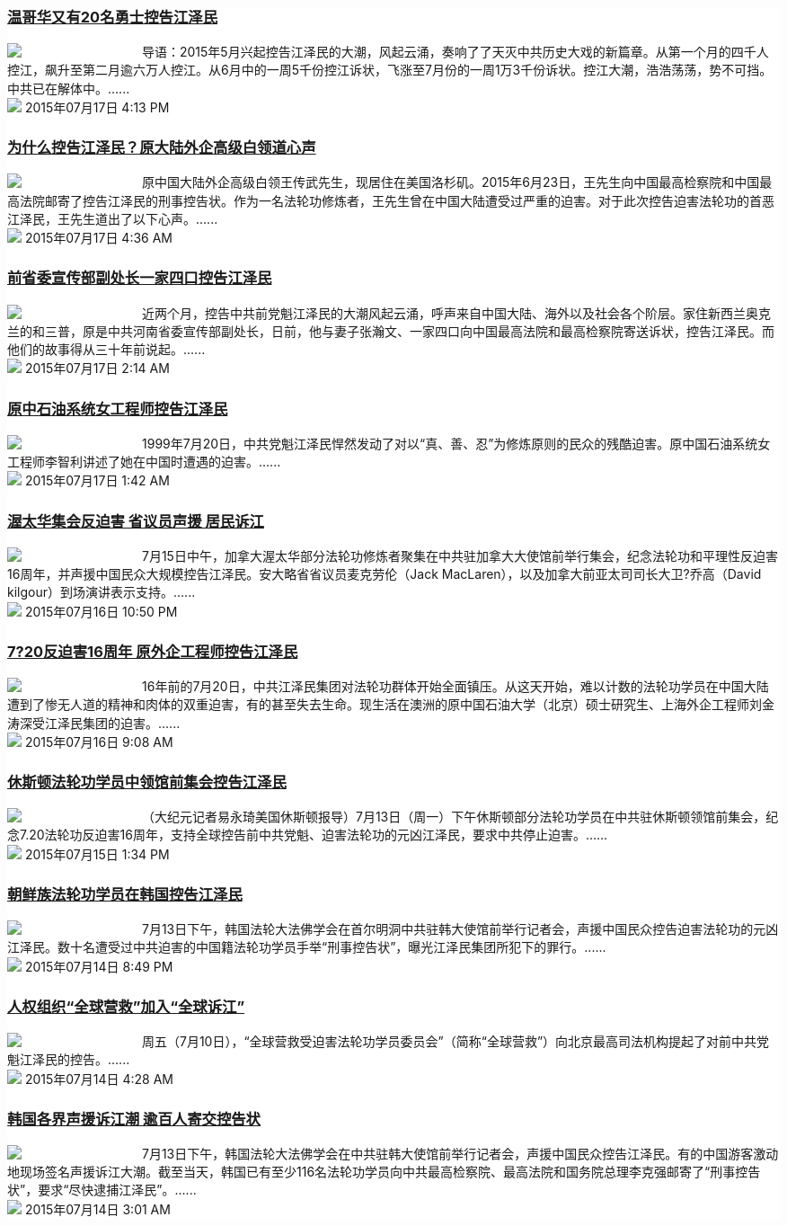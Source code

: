 <tr><td><h3><a href="https://github.com/xowzf2282/djy/blob/master/gb/15/7/17/n4482775.md#1" target="_blank">温哥华又有20名勇士控告江泽民</a><br></h3><a href="https://github.com/xowzf2282/djy/blob/master/gb/15/7/17/n4482775.md#1" target="_blank"><img width="150" src="http://i.epochtimes.com/assets/uploads/2015/07/1507170424252133-150x120.jpg" align ="left"></a>导语：2015年5月兴起控告江泽民的大潮，风起云涌，奏响了了天灭中共历史大戏的新篇章。从第一个月的四千人控江，飙升至第二月逾六万人控江。从6月中的一周5千份控江诉状，飞涨至7月份的一周1万3千份诉状。控江大潮，浩浩荡荡，势不可挡。中共已在解体中。......<br><img align="bottom" src="http://www.epochtimes.com/assets/themes/djy/images/time.gif"> 2015年07月17日 4:13 PM							</td></tr>
<tr><td><h3><a href="https://github.com/xowzf2282/djy/blob/master/gb/15/7/17/n4482353.md#1" target="_blank">为什么控告江泽民？原大陆外企高级白领道心声</a><br></h3><a href="https://github.com/xowzf2282/djy/blob/master/gb/15/7/17/n4482353.md#1" target="_blank"><img width="150" src="http://i.epochtimes.com/assets/uploads/2015/07/1507161625432700-150x120.jpg" align ="left"></a>原中国大陆外企高级白领王传武先生，现居住在美国洛杉矶。2015年6月23日，王先生向中国最高检察院和中国最高法院邮寄了控告江泽民的刑事控告状。作为一名法轮功修炼者，王先生曾在中国大陆遭受过严重的迫害。对于此次控告迫害法轮功的首恶江泽民，王先生道出了以下心声。......<br><img align="bottom" src="http://www.epochtimes.com/assets/themes/djy/images/time.gif"> 2015年07月17日 4:36 AM							</td></tr>
<tr><td><h3><a href="https://github.com/xowzf2282/djy/blob/master/gb/15/7/16/n4482087.md#1" target="_blank">前省委宣传部副处长一家四口控告江泽民</a><br></h3><a href="https://github.com/xowzf2282/djy/blob/master/gb/15/7/16/n4482087.md#1" target="_blank"><img width="150" src="http://i.epochtimes.com/assets/uploads/2015/07/150716115505941-150x120.jpg" align ="left"></a>近两个月，控告中共前党魁江泽民的大潮风起云涌，呼声来自中国大陆、海外以及社会各个阶层。家住新西兰奥克兰的和三普，原是中共河南省委宣传部副处长，日前，他与妻子张瀚文、一家四口向中国最高法院和最高检察院寄送诉状，控告江泽民。而他们的故事得从三十年前说起。......<br><img align="bottom" src="http://www.epochtimes.com/assets/themes/djy/images/time.gif"> 2015年07月17日 2:14 AM							</td></tr>
<tr><td><h3><a href="https://github.com/xowzf2282/djy/blob/master/gb/15/7/16/n4481761.md#1" target="_blank">原中石油系统女工程师控告江泽民</a><br></h3><a href="https://github.com/xowzf2282/djy/blob/master/gb/15/7/16/n4481761.md#1" target="_blank"><img width="150" src="http://i.epochtimes.com/assets/uploads/2015/07/1507160147532400-150x120.jpg" align ="left"></a>1999年7月20日，中共党魁江泽民悍然发动了对以“真、善、忍”为修炼原则的民众的残酷迫害。原中国石油系统女工程师李智利讲述了她在中国时遭遇的迫害。......<br><img align="bottom" src="http://www.epochtimes.com/assets/themes/djy/images/time.gif"> 2015年07月17日 1:42 AM							</td></tr>
<tr><td><h3><a href="https://github.com/xowzf2282/djy/blob/master/gb/15/7/16/n4481590.md#1" target="_blank">渥太华集会反迫害 省议员声援 居民诉江</a><br></h3><a href="https://github.com/xowzf2282/djy/blob/master/gb/15/7/16/n4481590.md#1" target="_blank"><img width="150" src="http://i.epochtimes.com/assets/uploads/2015/07/1507152250202052-150x120.jpg" align ="left"></a>7月15日中午，加拿大渥太华部分法轮功修炼者聚集在中共驻加拿大大使馆前举行集会，纪念法轮功和平理性反迫害16周年，并声援中国民众大规模控告江泽民。安大略省省议员麦克劳伦（Jack MacLaren），以及加拿大前亚太司司长大卫?乔高（David kilgour）到场演讲表示支持。......<br><img align="bottom" src="http://www.epochtimes.com/assets/themes/djy/images/time.gif"> 2015年07月16日 10:50 PM							</td></tr>
<tr><td><h3><a href="https://github.com/xowzf2282/djy/blob/master/gb/15/7/15/n4481047.md#1" target="_blank">7?20反迫害16周年 原外企工程师控告江泽民</a><br></h3><a href="https://github.com/xowzf2282/djy/blob/master/gb/15/7/15/n4481047.md#1" target="_blank"><img width="150" src="http://i.epochtimes.com/assets/uploads/2015/07/150715052831941-150x120.jpg" align ="left"></a>16年前的7月20日，中共江泽民集团对法轮功群体开始全面镇压。从这天开始，难以计数的法轮功学员在中国大陆遭到了惨无人道的精神和肉体的双重迫害，有的甚至失去生命。现生活在澳洲的原中国石油大学（北京）硕士研究生、上海外企工程师刘金涛深受江泽民集团的迫害。......<br><img align="bottom" src="http://www.epochtimes.com/assets/themes/djy/images/time.gif"> 2015年07月16日 9:08 AM							</td></tr>
<tr><td><h3><a href="https://github.com/xowzf2282/djy/blob/master/gb/15/7/15/n4480885.md#1" target="_blank">休斯顿法轮功学员中领馆前集会控告江泽民</a><br></h3><a href="https://github.com/xowzf2282/djy/blob/master/gb/15/7/15/n4480885.md#1" target="_blank"><img width="150" src="http://i.epochtimes.com/assets/uploads/2015/07/1507150153212585-150x120.jpg" align ="left"></a>（大纪元记者易永琦美国休斯顿报导）7月13日（周一）下午休斯顿部分法轮功学员在中共驻休斯顿领馆前集会，纪念7.20法轮功反迫害16周年，支持全球控告前中共党魁、迫害法轮功的元凶江泽民，要求中共停止迫害。......<br><img align="bottom" src="http://www.epochtimes.com/assets/themes/djy/images/time.gif"> 2015年07月15日 1:34 PM							</td></tr>
<tr><td><h3><a href="https://github.com/xowzf2282/djy/blob/master/gb/15/7/14/n4480433.md#1" target="_blank">朝鲜族法轮功学员在韩国控告江泽民</a><br></h3><a href="https://github.com/xowzf2282/djy/blob/master/gb/15/7/14/n4480433.md#1" target="_blank"><img width="150" src="http://i.epochtimes.com/assets/uploads/2015/07/150713062657100649-150x120.jpg" align ="left"></a>7月13日下午，韩国法轮大法佛学会在首尔明洞中共驻韩大使馆前举行记者会，声援中国民众控告迫害法轮功的元凶江泽民。数十名遭受过中共迫害的中国籍法轮功学员手举“刑事控告状”，曝光江泽民集团所犯下的罪行。......<br><img align="bottom" src="http://www.epochtimes.com/assets/themes/djy/images/time.gif"> 2015年07月14日 8:49 PM							</td></tr>
<tr><td><h3><a href="https://github.com/xowzf2282/djy/blob/master/gb/15/7/12/n4478520.md#1" target="_blank">人权组织“全球营救”加入“全球诉江”</a><br></h3><a href="https://github.com/xowzf2282/djy/blob/master/gb/15/7/12/n4478520.md#1" target="_blank"><img width="150" src="http://i.epochtimes.com/assets/uploads/2015/07/1507111633171567-150x120.jpg" align ="left"></a>周五（7月10日），“全球营救受迫害法轮功学员委员会”（简称“全球营救”）向北京最高司法机构提起了对前中共党魁江泽民的控告。......<br><img align="bottom" src="http://www.epochtimes.com/assets/themes/djy/images/time.gif"> 2015年07月14日 4:28 AM							</td></tr>
<tr><td><h3><a href="https://github.com/xowzf2282/djy/blob/master/gb/15/7/13/n4479622.md#1" target="_blank">韩国各界声援诉江潮 逾百人寄交控告状</a><br></h3><a href="https://github.com/xowzf2282/djy/blob/master/gb/15/7/13/n4479622.md#1" target="_blank"><img width="150" src="http://i.epochtimes.com/assets/uploads/2015/07/150713062716100649-150x120.jpg" align ="left"></a>7月13日下午，韩国法轮大法佛学会在中共驻韩大使馆前举行记者会，声援中国民众控告江泽民。有的中国游客激动地现场签名声援诉江大潮。截至当天，韩国已有至少116名法轮功学员向中共最高检察院、最高法院和国务院总理李克强邮寄了“刑事控告状”，要求“尽快逮捕江泽民”。......<br><img align="bottom" src="http://www.epochtimes.com/assets/themes/djy/images/time.gif"> 2015年07月14日 3:01 AM							</td></tr>